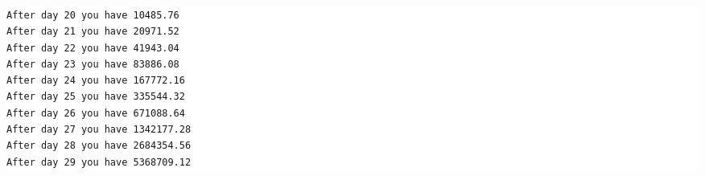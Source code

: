 ```
After day 20 you have 10485.76
After day 21 you have 20971.52
After day 22 you have 41943.04
After day 23 you have 83886.08
After day 24 you have 167772.16
After day 25 you have 335544.32
After day 26 you have 671088.64
After day 27 you have 1342177.28
After day 28 you have 2684354.56
After day 29 you have 5368709.12
```
